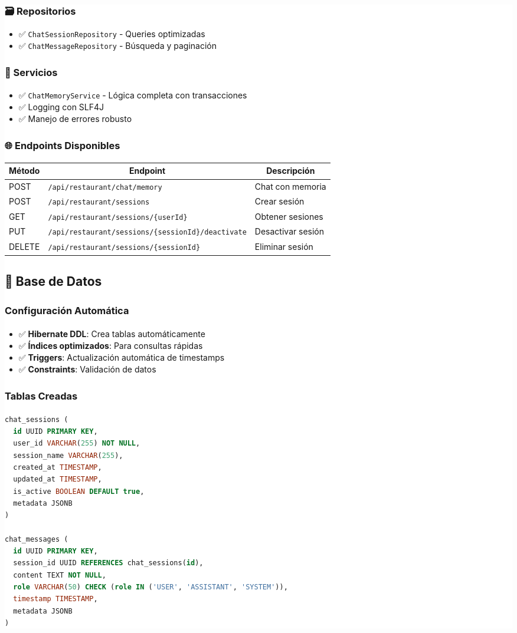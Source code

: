 ### 🗃️ Repositorios
- ✅ `ChatSessionRepository` - Queries optimizadas
- ✅ `ChatMessageRepository` - Búsqueda y paginación

### 🔧 Servicios
- ✅ `ChatMemoryService` - Lógica completa con transacciones
- ✅ Logging con SLF4J
- ✅ Manejo de errores robusto

### 🌐 Endpoints Disponibles

| Método | Endpoint | Descripción |
|--------|----------|-------------|
| POST | `/api/restaurant/chat/memory` | Chat con memoria |
| POST | `/api/restaurant/sessions` | Crear sesión |
| GET | `/api/restaurant/sessions/{userId}` | Obtener sesiones |
| PUT | `/api/restaurant/sessions/{sessionId}/deactivate` | Desactivar sesión |
| DELETE | `/api/restaurant/sessions/{sessionId}` | Eliminar sesión |

## 🐘 Base de Datos

### Configuración Automática
- ✅ **Hibernate DDL**: Crea tablas automáticamente
- ✅ **Índices optimizados**: Para consultas rápidas
- ✅ **Triggers**: Actualización automática de timestamps
- ✅ **Constraints**: Validación de datos

### Tablas Creadas
```sql
chat_sessions (
  id UUID PRIMARY KEY,
  user_id VARCHAR(255) NOT NULL,
  session_name VARCHAR(255),
  created_at TIMESTAMP,
  updated_at TIMESTAMP,
  is_active BOOLEAN DEFAULT true,
  metadata JSONB
)

chat_messages (
  id UUID PRIMARY KEY,
  session_id UUID REFERENCES chat_sessions(id),
  content TEXT NOT NULL,
  role VARCHAR(50) CHECK (role IN ('USER', 'ASSISTANT', 'SYSTEM')),
  timestamp TIMESTAMP,
  metadata JSONB
)
```
